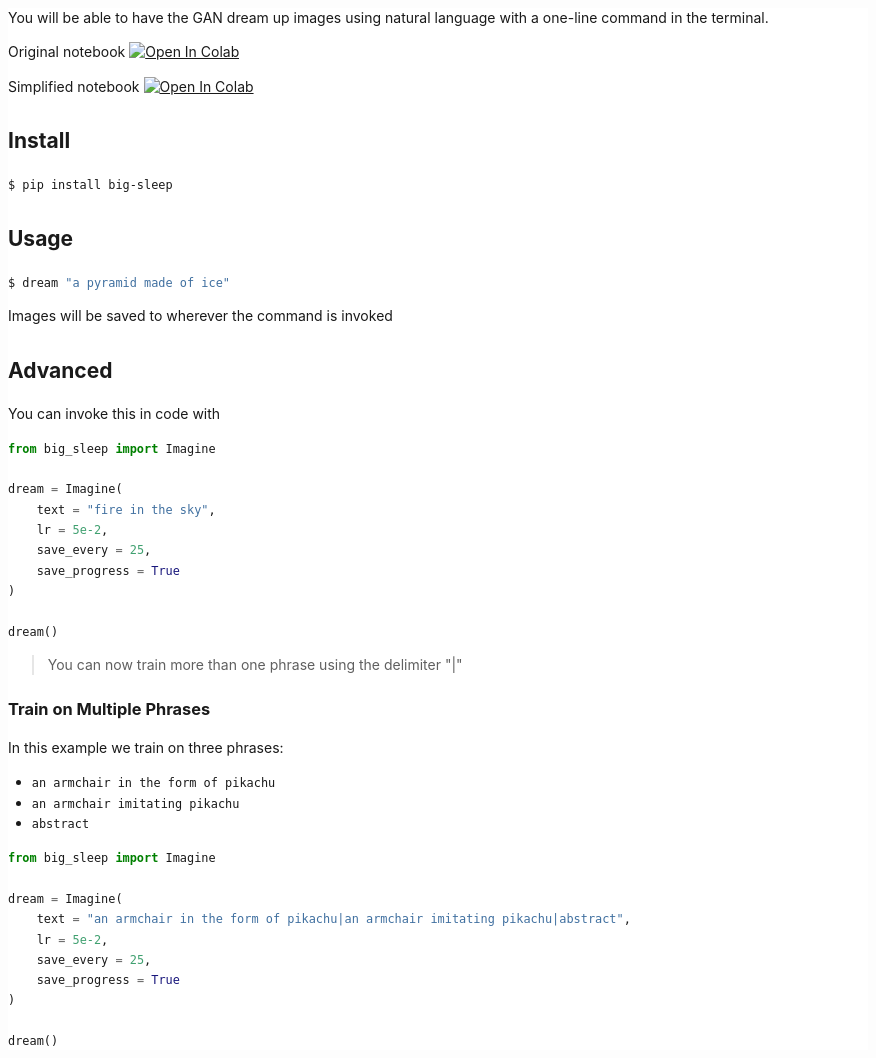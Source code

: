 You will be able to have the GAN dream up images using natural language with a one-line command in the terminal.

Original notebook [![Open In Colab][colab-badge]][colab-notebook]

Simplified notebook [![Open In Colab][colab-badge]][colab-notebook-2]

[colab-notebook]: <https://colab.research.google.com/drive/1NCceX2mbiKOSlAd_o7IU7nA9UskKN5WR?usp=sharing>
[colab-notebook-2]: <https://colab.research.google.com/drive/1MEWKbm-driRNF8PrU7ogS5o3se-ePyPb?usp=sharing>
[colab-badge]: <https://colab.research.google.com/assets/colab-badge.svg>

## Install

```bash
$ pip install big-sleep
```

## Usage

```bash
$ dream "a pyramid made of ice"
```

Images will be saved to wherever the command is invoked

## Advanced

You can invoke this in code with

```python
from big_sleep import Imagine

dream = Imagine(
    text = "fire in the sky",
    lr = 5e-2,
    save_every = 25,
    save_progress = True
)

dream()
```

> You can now train more than one phrase using the delimiter "|"

### Train on Multiple Phrases
In this example we train on three phrases:

- `an armchair in the form of pikachu` 
- `an armchair imitating pikachu`
- `abstract`

```python
from big_sleep import Imagine

dream = Imagine(
    text = "an armchair in the form of pikachu|an armchair imitating pikachu|abstract",
    lr = 5e-2,
    save_every = 25,
    save_progress = True
)

dream()
```
